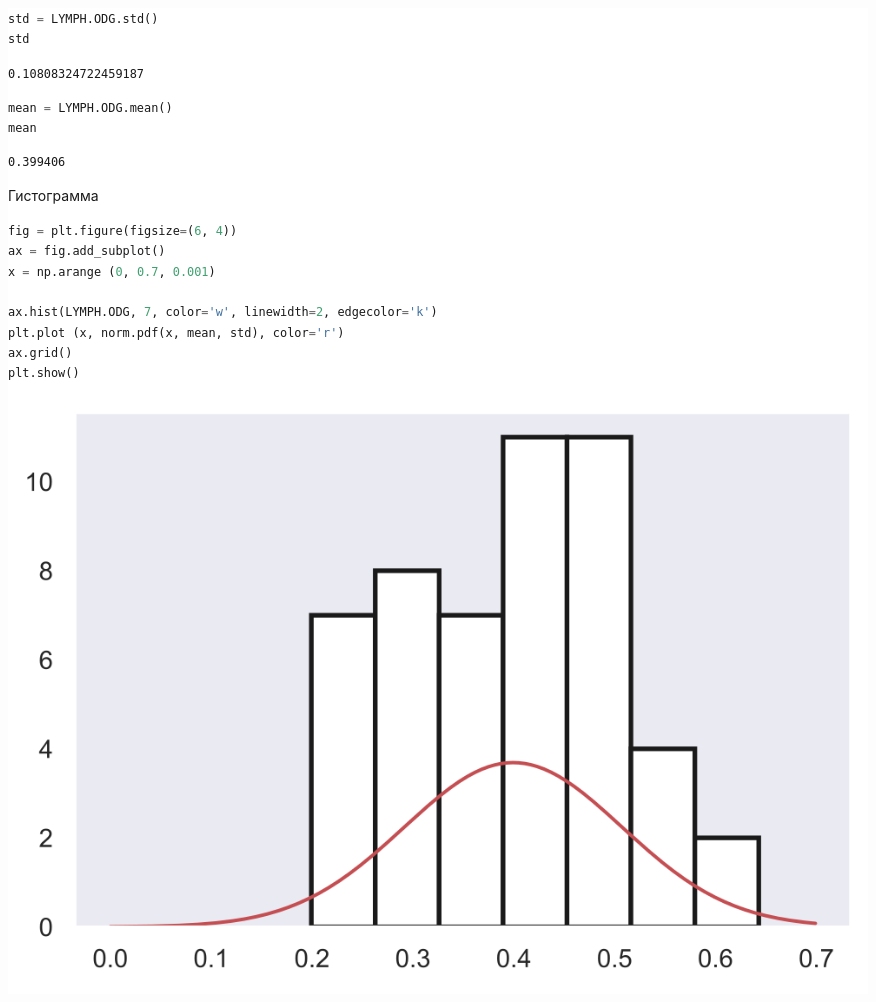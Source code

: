 


```python
std = LYMPH.ODG.std()
std
```




    0.10808324722459187




```python
mean = LYMPH.ODG.mean()
mean
```




    0.399406



Гистограмма


```python
fig = plt.figure(figsize=(6, 4))
ax = fig.add_subplot()
x = np.arange (0, 0.7, 0.001)

ax.hist(LYMPH.ODG, 7, color='w', linewidth=2, edgecolor='k')
plt.plot (x, norm.pdf(x, mean, std), color='r')
ax.grid()
plt.show()
```


    
![svg](output_23_0.svg)